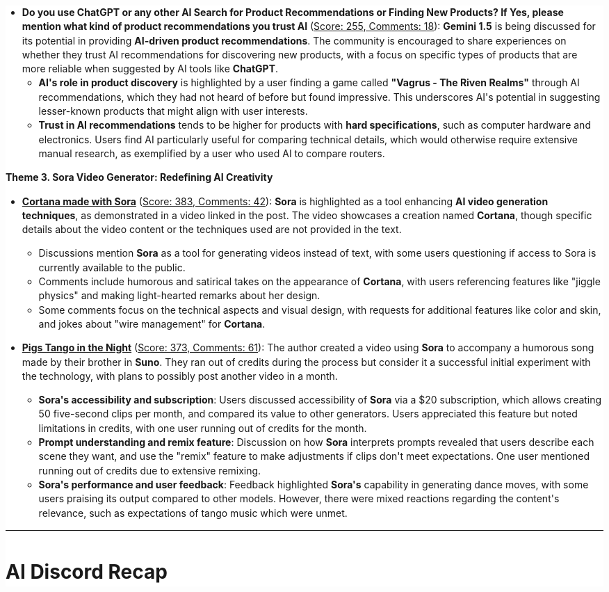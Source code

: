 
- **Do you use ChatGPT or any other AI Search for Product Recommendations or Finding New Products? If Yes, please mention what kind of product recommendations you trust AI** ([Score: 255, Comments: 18](https://reddit.com/r/ChatGPT/comments/1hb9a1r/do_you_use_chatgpt_or_any_other_ai_search_for/)): **Gemini 1.5** is being discussed for its potential in providing **AI-driven product recommendations**. The community is encouraged to share experiences on whether they trust AI recommendations for discovering new products, with a focus on specific types of products that are more reliable when suggested by AI tools like **ChatGPT**.
  - **AI's role in product discovery** is highlighted by a user finding a game called **"Vagrus - The Riven Realms"** through AI recommendations, which they had not heard of before but found impressive. This underscores AI's potential in suggesting lesser-known products that might align with user interests.
  - **Trust in AI recommendations** tends to be higher for products with **hard specifications**, such as computer hardware and electronics. Users find AI particularly useful for comparing technical details, which would otherwise require extensive manual research, as exemplified by a user who used AI to compare routers.


**Theme 3. Sora Video Generator: Redefining AI Creativity**

- **[Cortana made with Sora](https://v.redd.it/turp1pafvz5e1)** ([Score: 383, Comments: 42](https://reddit.com/r/ChatGPT/comments/1hayghd/cortana_made_with_sora/)): **Sora** is highlighted as a tool enhancing **AI video generation techniques**, as demonstrated in a video linked in the post. The video showcases a creation named **Cortana**, though specific details about the video content or the techniques used are not provided in the text.
  - Discussions mention **Sora** as a tool for generating videos instead of text, with some users questioning if access to Sora is currently available to the public.
  - Comments include humorous and satirical takes on the appearance of **Cortana**, with users referencing features like "jiggle physics" and making light-hearted remarks about her design.
  - Some comments focus on the technical aspects and visual design, with requests for additional features like color and skin, and jokes about "wire management" for **Cortana**.


- **[Pigs Tango in the Night](https://v.redd.it/v6utrksp1y5e1)** ([Score: 373, Comments: 61](https://reddit.com/r/ChatGPT/comments/1hasyrj/pigs_tango_in_the_night/)): The author created a video using **Sora** to accompany a humorous song made by their brother in **Suno**. They ran out of credits during the process but consider it a successful initial experiment with the technology, with plans to possibly post another video in a month.
  - **Sora's accessibility and subscription**: Users discussed accessibility of **Sora** via a $20 subscription, which allows creating 50 five-second clips per month, and compared its value to other generators. Users appreciated this feature but noted limitations in credits, with one user running out of credits for the month.
  - **Prompt understanding and remix feature**: Discussion on how **Sora** interprets prompts revealed that users describe each scene they want, and use the "remix" feature to make adjustments if clips don't meet expectations. One user mentioned running out of credits due to extensive remixing.
  - **Sora's performance and user feedback**: Feedback highlighted **Sora's** capability in generating dance moves, with some users praising its output compared to other models. However, there were mixed reactions regarding the content's relevance, such as expectations of tango music which were unmet.


---

# AI Discord Recap

